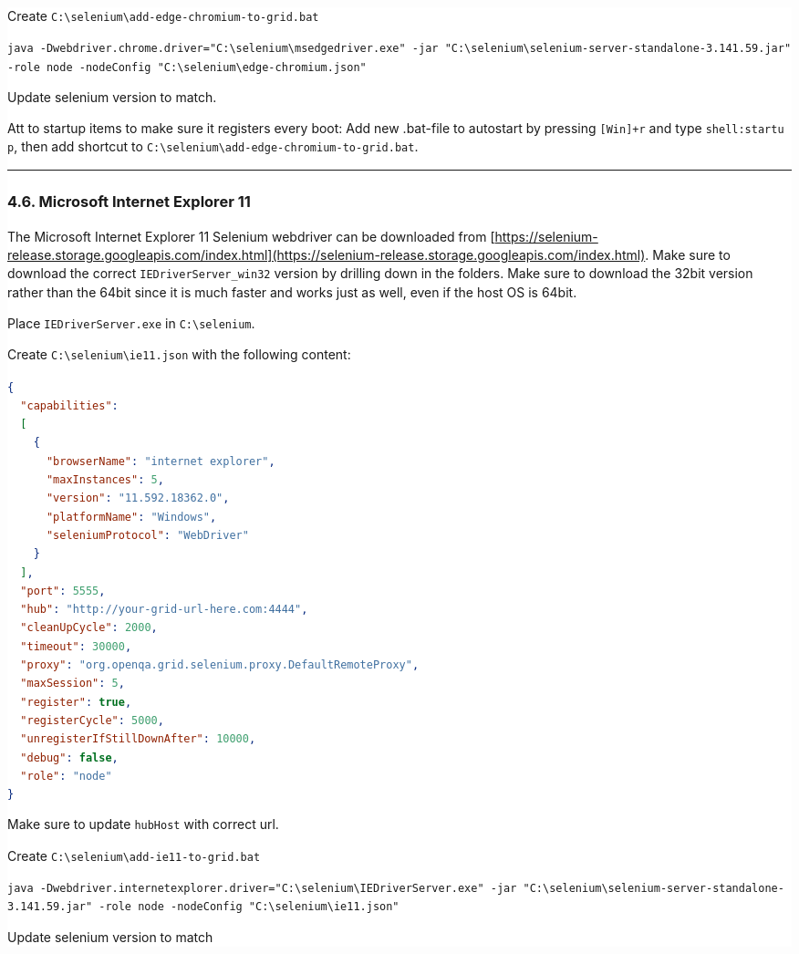 
Create `C:\selenium\add-edge-chromium-to-grid.bat`
```batch
java -Dwebdriver.chrome.driver="C:\selenium\msedgedriver.exe" -jar "C:\selenium\selenium-server-standalone-3.141.59.jar" -role node -nodeConfig "C:\selenium\edge-chromium.json"
```
Update selenium version to match.

Att to startup items to make sure it registers every boot:
Add new .bat-file to autostart by pressing `[Win]+r` and type `shell:startup`, then add shortcut to `C:\selenium\add-edge-chromium-to-grid.bat`.

---

###  4.6. <a name='MicrosoftInternetExplorer11'></a>Microsoft Internet Explorer 11

The Microsoft Internet Explorer 11 Selenium webdriver can be downloaded from [https://selenium-release.storage.googleapis.com/index.html](https://selenium-release.storage.googleapis.com/index.html).
Make sure to download the correct `IEDriverServer_win32` version by drilling down in the folders. Make sure to download the 32bit version rather than the 64bit since it is much faster and works just as well, even if the host OS is 64bit.

Place `IEDriverServer.exe` in `C:\selenium`.

Create `C:\selenium\ie11.json` with the following content:
```json
{
  "capabilities":
  [
    {
      "browserName": "internet explorer",
      "maxInstances": 5,
      "version": "11.592.18362.0",
      "platformName": "Windows",
      "seleniumProtocol": "WebDriver"
    }
  ],
  "port": 5555,
  "hub": "http://your-grid-url-here.com:4444",
  "cleanUpCycle": 2000,
  "timeout": 30000,
  "proxy": "org.openqa.grid.selenium.proxy.DefaultRemoteProxy",
  "maxSession": 5,
  "register": true,
  "registerCycle": 5000,
  "unregisterIfStillDownAfter": 10000,
  "debug": false,
  "role": "node"
}
```
Make sure to update `hubHost` with correct url.


Create `C:\selenium\add-ie11-to-grid.bat`
```batch
java -Dwebdriver.internetexplorer.driver="C:\selenium\IEDriverServer.exe" -jar "C:\selenium\selenium-server-standalone-3.141.59.jar" -role node -nodeConfig "C:\selenium\ie11.json"
```
Update selenium version to match
